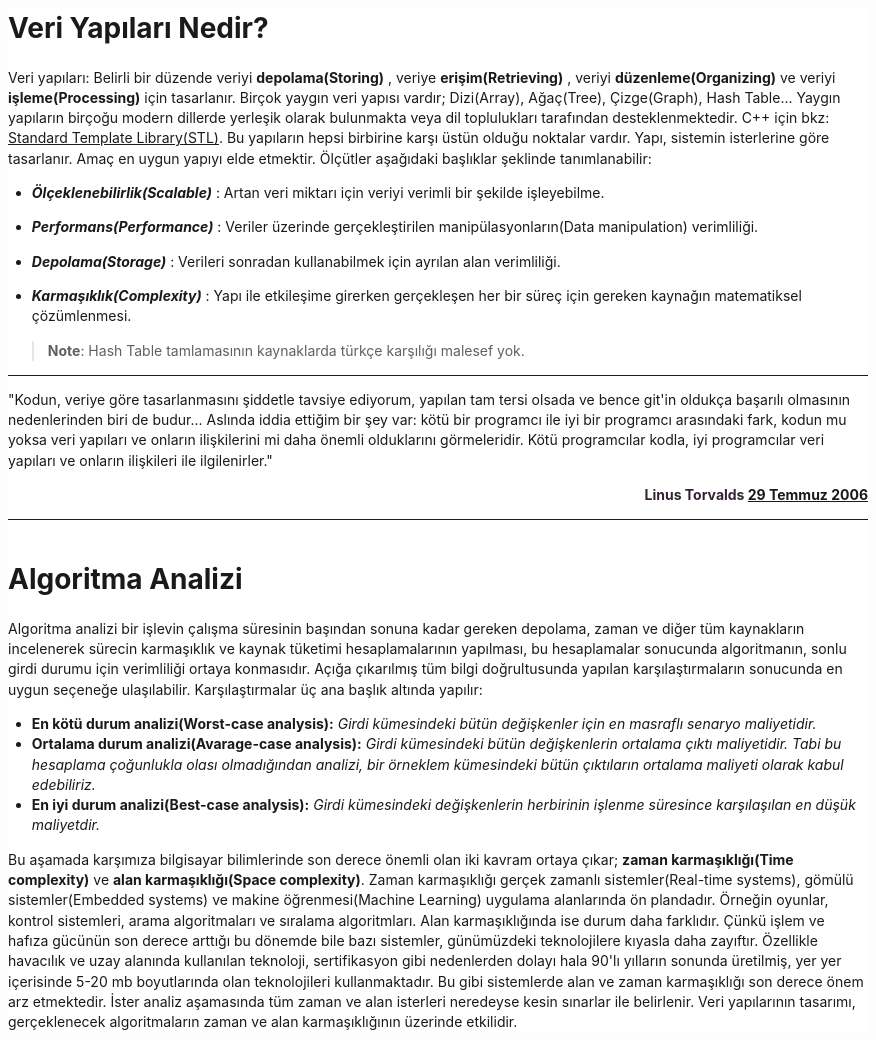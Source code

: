 # Veri Yapıları Nedir? 

Veri yapıları: Belirli bir düzende veriyi **depolama(Storing)** , veriye **erişim(Retrieving)** , veriyi **düzenleme(Organizing)** ve veriyi **işleme(Processing)** için tasarlanır. Birçok yaygın veri yapısı vardır; Dizi(Array), Ağaç(Tree), Çizge(Graph), Hash Table... Yaygın yapıların birçoğu modern dillerde yerleşik olarak bulunmakta veya dil toplulukları tarafından desteklenmektedir. C++ için bkz: [Standard Template Library(STL)](https://en.cppreference.com/w/cpp/container). Bu yapıların hepsi birbirine karşı üstün olduğu noktalar vardır. Yapı, sistemin isterlerine göre tasarlanır. Amaç en uygun yapıyı elde etmektir. Ölçütler aşağıdaki başlıklar şeklinde tanımlanabilir:

- ***Ölçeklenebilirlik(Scalable)*** : Artan veri miktarı için veriyi verimli bir şekilde işleyebilme.

- ***Performans(Performance)*** : Veriler üzerinde gerçekleştirilen manipülasyonların(Data manipulation) verimliliği.

- ***Depolama(Storage)*** : Verileri sonradan kullanabilmek için ayrılan alan verimliliği.

- ***Karmaşıklık(Complexity)*** : Yapı ile etkileşime girerken gerçekleşen her bir süreç için gereken kaynağın matematiksel çözümlenmesi.

> **Note**: Hash Table tamlamasının kaynaklarda türkçe karşılığı malesef yok.

---

"Kodun, veriye göre tasarlanmasını şiddetle tavsiye ediyorum, yapılan tam tersi olsada ve bence git'in oldukça başarılı olmasının nedenlerinden biri de budur... Aslında iddia ettiğim bir şey var: kötü bir programcı ile iyi bir programcı arasındaki fark, kodun mu yoksa veri yapıları ve onların ilişkilerini mi daha önemli olduklarını görmeleridir. Kötü programcılar kodla, iyi programcılar veri yapıları ve onların ilişkileri ile ilgilenirler."

<div style="text-align: right; color:#352335 ; font-weight:bold;">Linus Torvalds <a href="https://lwn.net/Articles/193245/">29 Temmuz 2006</a></div>

---

# Algoritma Analizi

Algoritma analizi bir işlevin çalışma süresinin başından sonuna kadar gereken depolama, zaman ve diğer tüm kaynakların incelenerek sürecin karmaşıklık ve kaynak tüketimi hesaplamalarının yapılması, bu hesaplamalar sonucunda algoritmanın, sonlu girdi durumu için verimliliği ortaya konmasıdır. Açığa çıkarılmış tüm bilgi doğrultusunda yapılan karşılaştırmaların sonucunda en uygun seçeneğe ulaşılabilir. Karşılaştırmalar üç ana başlık altında yapılır:

- **En kötü durum analizi(Worst-case analysis):**
  *Girdi kümesindeki bütün değişkenler için en masraflı senaryo maliyetidir.*
- **Ortalama durum analizi(Avarage-case analysis):**
  *Girdi kümesindeki bütün değişkenlerin ortalama çıktı maliyetidir. Tabi bu hesaplama çoğunlukla olası olmadığından analizi, bir örneklem kümesindeki bütün çıktıların ortalama maliyeti olarak kabul edebiliriz.*
- **En iyi durum analizi(Best-case analysis):**
  *Girdi kümesindeki değişkenlerin herbirinin işlenme süresince karşılaşılan en düşük maliyetdir.*

Bu aşamada karşımıza bilgisayar bilimlerinde son derece önemli olan iki kavram ortaya çıkar; **zaman karmaşıklığı(Time complexity)** ve **alan karmaşıklığı(Space complexity)**. Zaman karmaşıklığı gerçek zamanlı sistemler(Real-time systems), gömülü sistemler(Embedded systems) ve makine öğrenmesi(Machine Learning) uygulama alanlarında ön plandadır. Örneğin oyunlar, kontrol sistemleri, arama algoritmaları ve sıralama algoritmları. Alan karmaşıklığında ise durum daha farklıdır. Çünkü işlem ve hafıza gücünün son derece arttığı bu dönemde bile bazı sistemler, günümüzdeki teknolojilere kıyasla daha zayıftır. Özellikle havacılık ve uzay alanında kullanılan teknoloji, sertifikasyon gibi nedenlerden dolayı hala 90'lı yılların sonunda üretilmiş, yer yer içerisinde 5-20 mb boyutlarında olan teknolojileri kullanmaktadır. Bu gibi sistemlerde alan ve zaman karmaşıklığı son derece önem arz etmektedir. İster analiz aşamasında tüm zaman ve alan isterleri neredeyse kesin sınarlar ile belirlenir. Veri yapılarının tasarımı, gerçeklenecek algoritmaların zaman ve alan karmaşıklığının üzerinde etkilidir. 
